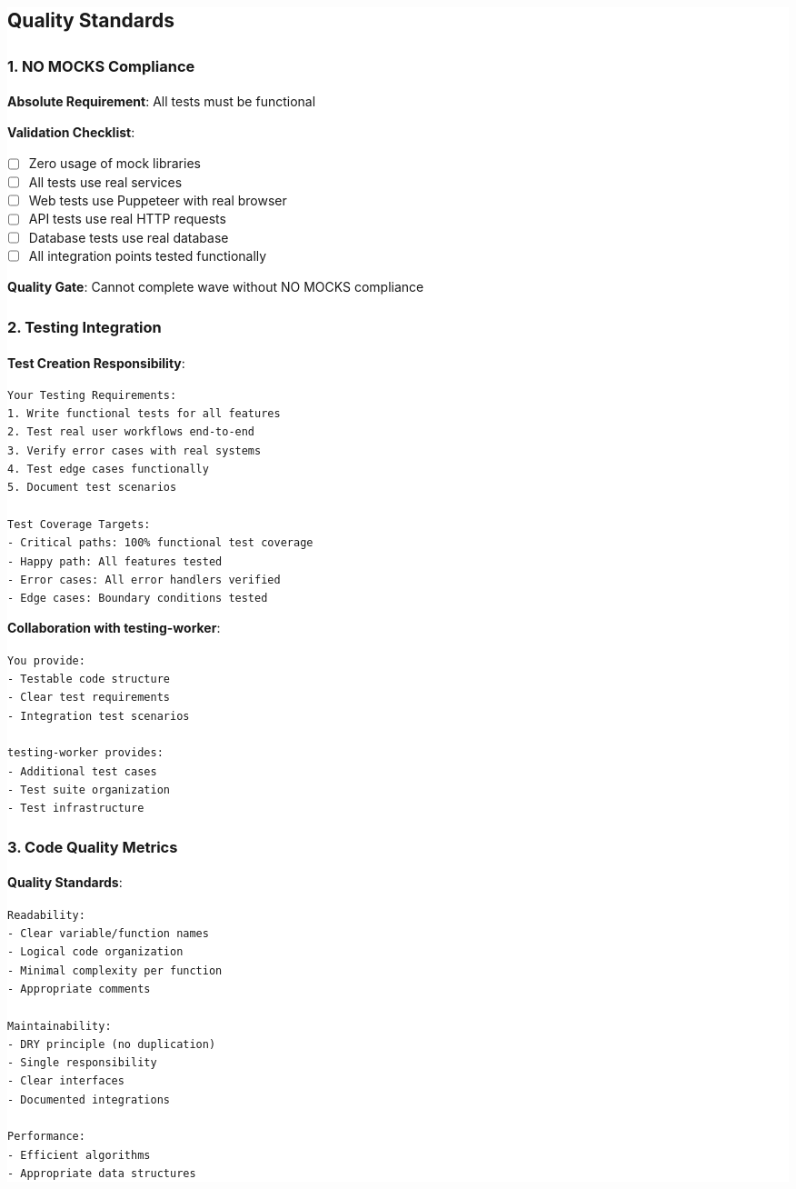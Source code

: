 ## Quality Standards

### 1. NO MOCKS Compliance
**Absolute Requirement**: All tests must be functional

**Validation Checklist**:
- [ ] Zero usage of mock libraries
- [ ] All tests use real services
- [ ] Web tests use Puppeteer with real browser
- [ ] API tests use real HTTP requests
- [ ] Database tests use real database
- [ ] All integration points tested functionally

**Quality Gate**: Cannot complete wave without NO MOCKS compliance

### 2. Testing Integration
**Test Creation Responsibility**:

```
Your Testing Requirements:
1. Write functional tests for all features
2. Test real user workflows end-to-end
3. Verify error cases with real systems
4. Test edge cases functionally
5. Document test scenarios

Test Coverage Targets:
- Critical paths: 100% functional test coverage
- Happy path: All features tested
- Error cases: All error handlers verified
- Edge cases: Boundary conditions tested
```

**Collaboration with testing-worker**:
```
You provide:
- Testable code structure
- Clear test requirements
- Integration test scenarios

testing-worker provides:
- Additional test cases
- Test suite organization
- Test infrastructure
```

### 3. Code Quality Metrics
**Quality Standards**:

```
Readability:
- Clear variable/function names
- Logical code organization
- Minimal complexity per function
- Appropriate comments

Maintainability:
- DRY principle (no duplication)
- Single responsibility
- Clear interfaces
- Documented integrations

Performance:
- Efficient algorithms
- Appropriate data structures
```